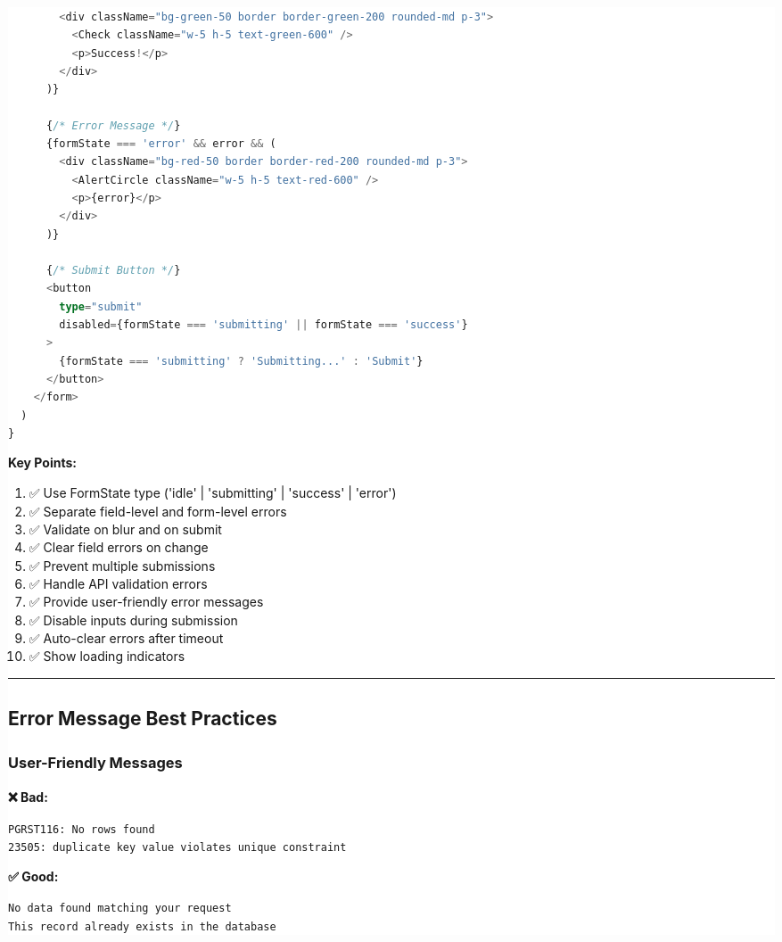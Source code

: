 ```typescript
        <div className="bg-green-50 border border-green-200 rounded-md p-3">
          <Check className="w-5 h-5 text-green-600" />
          <p>Success!</p>
        </div>
      )}

      {/* Error Message */}
      {formState === 'error' && error && (
        <div className="bg-red-50 border border-red-200 rounded-md p-3">
          <AlertCircle className="w-5 h-5 text-red-600" />
          <p>{error}</p>
        </div>
      )}

      {/* Submit Button */}
      <button
        type="submit"
        disabled={formState === 'submitting' || formState === 'success'}
      >
        {formState === 'submitting' ? 'Submitting...' : 'Submit'}
      </button>
    </form>
  )
}
```

**Key Points:**
1. ✅ Use FormState type ('idle' | 'submitting' | 'success' | 'error')
2. ✅ Separate field-level and form-level errors
3. ✅ Validate on blur and on submit
4. ✅ Clear field errors on change
5. ✅ Prevent multiple submissions
6. ✅ Handle API validation errors
7. ✅ Provide user-friendly error messages
8. ✅ Disable inputs during submission
9. ✅ Auto-clear errors after timeout
10. ✅ Show loading indicators

---

## Error Message Best Practices

### User-Friendly Messages

**❌ Bad:**
```
PGRST116: No rows found
23505: duplicate key value violates unique constraint
```

**✅ Good:**
```
No data found matching your request
This record already exists in the database
```
